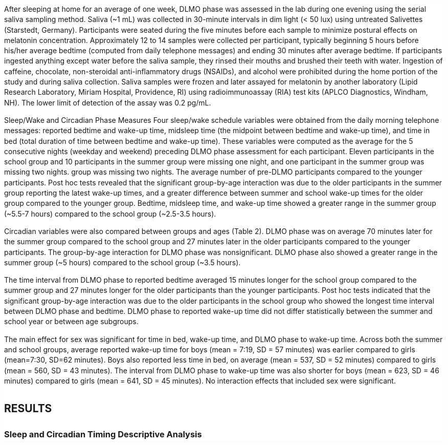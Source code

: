After sleeping at home for an average of one week, DLMO phase was assessed in the lab during one evening using the serial saliva sampling method. Saliva (~1 mL) was collected in 30-minute intervals in dim light (< 50 lux) using untreated Salivettes (Starstedt, Germany). Participants were seated during the five minutes before each sample to minimize postural effects on melatonin concentration. Approximately 12 to 14 samples were collected per participant, typically beginning 5 hours before his/her average bedtime (computed from daily telephone messages) and ending 30 minutes after average bedtime. If participants ingested anything except water before the saliva sample, they rinsed their mouths and brushed their teeth with water. Ingestion of caffeine, chocolate, non-steroidal anti-inflammatory drugs (NSAIDs), and alcohol were prohibited during the home portion of the study and during saliva collection. Saliva samples were frozen and later assayed for melatonin by another laboratory (Lipid Research Laboratory, Miriam Hospital, Providence, RI) using radioimmunoassay (RIA) test kits (APLCO Diagnostics, Windham, NH). The lower limit of detection of the assay was 0.2 pg/mL.

Sleep/Wake and Circadian Phase Measures
Four sleep/wake schedule variables were obtained from the daily morning telephone messages: reported bedtime and wake-up time, midsleep time (the midpoint between bedtime and wake-up time), and time in bed (total duration of time between bedtime and wake-up time). These variables were computed as the average for the 5 consecutive nights (weekday and weekend) preceding DLMO phase assessment for each participant. Eleven participants in the school group and 10 participants in the summer group were missing one night, and one participant in the summer group was missing two nights. group was missing two nights. The average number of pre-DLMO participants compared to the younger participants. Post hoc tests revealed that the significant group-by-age interaction was due to the older participants in the summer group reporting the latest wake-up times, and a greater difference between summer and school wake-up times for the older group compared to the younger group. Bedtime, midsleep time, and wake-up time showed a greater range in the summer group (~5.5-7 hours) compared to the school group (~2.5-3.5 hours).

Circadian variables were also compared between groups and ages (Table 2). DLMO phase was on average 70 minutes later for the summer group compared to the school group and 27 minutes later in the older participants compared to the younger participants. The group-by-age interaction for DLMO phase was nonsignificant. DLMO phase also showed a greater range in the summer group (~5 hours) compared to the school group (~3.5 hours).

The time interval from DLMO phase to reported bedtime averaged 15 minutes longer for the school group compared to the summer group and 27 minutes longer for the older participants than the younger participants. Post hoc tests indicated that the significant group-by-age interaction was due to the older participants in the school group who showed the longest time interval between DLMO phase and bedtime. DLMO phase to reported wake-up time did not differ statistically between the summer and school year or between age subgroups.

The main effect for sex was significant for time in bed, wake-up time, and DLMO phase to wake-up time. Across both the summer and school groups, average reported wake-up time for boys (mean = 7:19, SD = 57 minutes) was earlier compared to girls (mean=7:30, SD=62 minutes). Boys also reported less time in bed, on average (mean = 537, SD = 52 minutes) compared to girls (mean = 560, SD = 43 minutes). The interval from DLMO phase to wake-up time was also shorter for boys (mean = 623, SD = 46 minutes) compared to girls (mean = 641, SD = 45 minutes). No interaction effects that included sex were significant.

## RESULTS

### Sleep and Circadian Timing Descriptive Analysis
